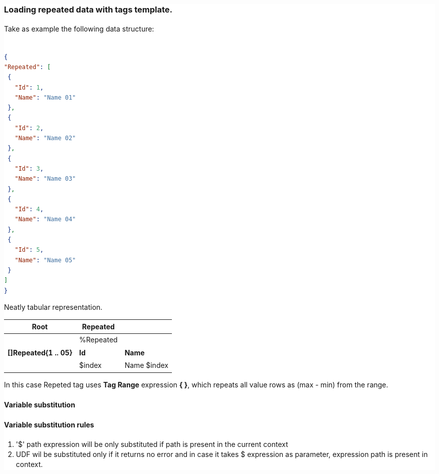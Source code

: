 ### Loading repeated data with tags template.   


   Take as example the following data structure:
  
   ```json

{
  "Repeated": [
    {
      "Id": 1,
      "Name": "Name 01"
    },
    {
      "Id": 2,
      "Name": "Name 02"
    },
    {
      "Id": 3,
      "Name": "Name 03"
    },
    {
      "Id": 4,
      "Name": "Name 04"
    },
    {
      "Id": 5,
      "Name": "Name 05"
    }
  ]
}

```

Neatly tabular representation.

| Root|	Repeated |  |
| --- | --- | --- |
| |	%Repeated|  |
|**[]Repeated{1 .. 05}**|**Id**| **Name** | 
| |	 $index | Name $index  |



In this case Repeted tag uses **Tag Range** expression  **{  }**, which repeats all value rows as (max - min) from the range. 

#### Variable substitution


#### Variable substitution rules
1)  '$' path expression will be only substituted if path is present in the current context
2)  UDF wil be substituted only if it returns no error and in case it takes $ expression as parameter, expression path is present in context.
